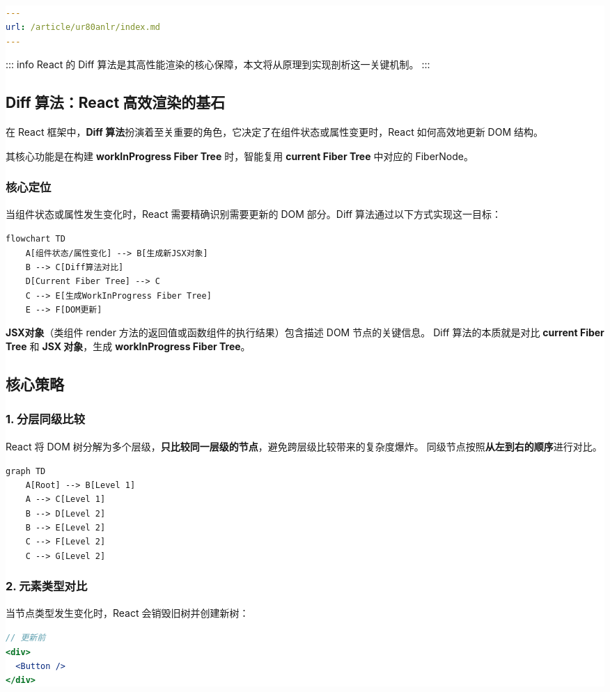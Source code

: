 ```yaml
---
url: /article/ur80anlr/index.md
---
```

::: info React 的 Diff 算法是其高性能渲染的核心保障，本文将从原理到实现剖析这一关键机制。
:::

## Diff 算法：React 高效渲染的基石

在 React 框架中，**Diff 算法**扮演着至关重要的角色，它决定了在组件状态或属性变更时，React 如何高效地更新 DOM 结构。

其核心功能是在构建 **workInProgress Fiber Tree** 时，智能复用 **current Fiber Tree** 中对应的 FiberNode。

### 核心定位

当组件状态或属性发生变化时，React 需要精确识别需要更新的 DOM 部分。Diff 算法通过以下方式实现这一目标：

```mermaid
flowchart TD
    A[组件状态/属性变化] --> B[生成新JSX对象]
    B --> C[Diff算法对比]
    D[Current Fiber Tree] --> C
    C --> E[生成WorkInProgress Fiber Tree]
    E --> F[DOM更新]
```

**JSX对象**（类组件 render 方法的返回值或函数组件的执行结果）包含描述 DOM 节点的关键信息。
Diff 算法的本质就是对比 **current Fiber Tree** 和 **JSX 对象**，生成 **workInProgress Fiber Tree**。

## 核心策略

### 1. 分层同级比较

React 将 DOM 树分解为多个层级，**只比较同一层级的节点**，避免跨层级比较带来的复杂度爆炸。
同级节点按照**从左到右的顺序**进行对比。

```mermaid
graph TD
    A[Root] --> B[Level 1]
    A --> C[Level 1]
    B --> D[Level 2]
    B --> E[Level 2]
    C --> F[Level 2]
    C --> G[Level 2]
```

### 2. 元素类型对比

当节点类型发生变化时，React 会销毁旧树并创建新树：

```jsx
// 更新前
<div>
  <Button />
</div>
```
